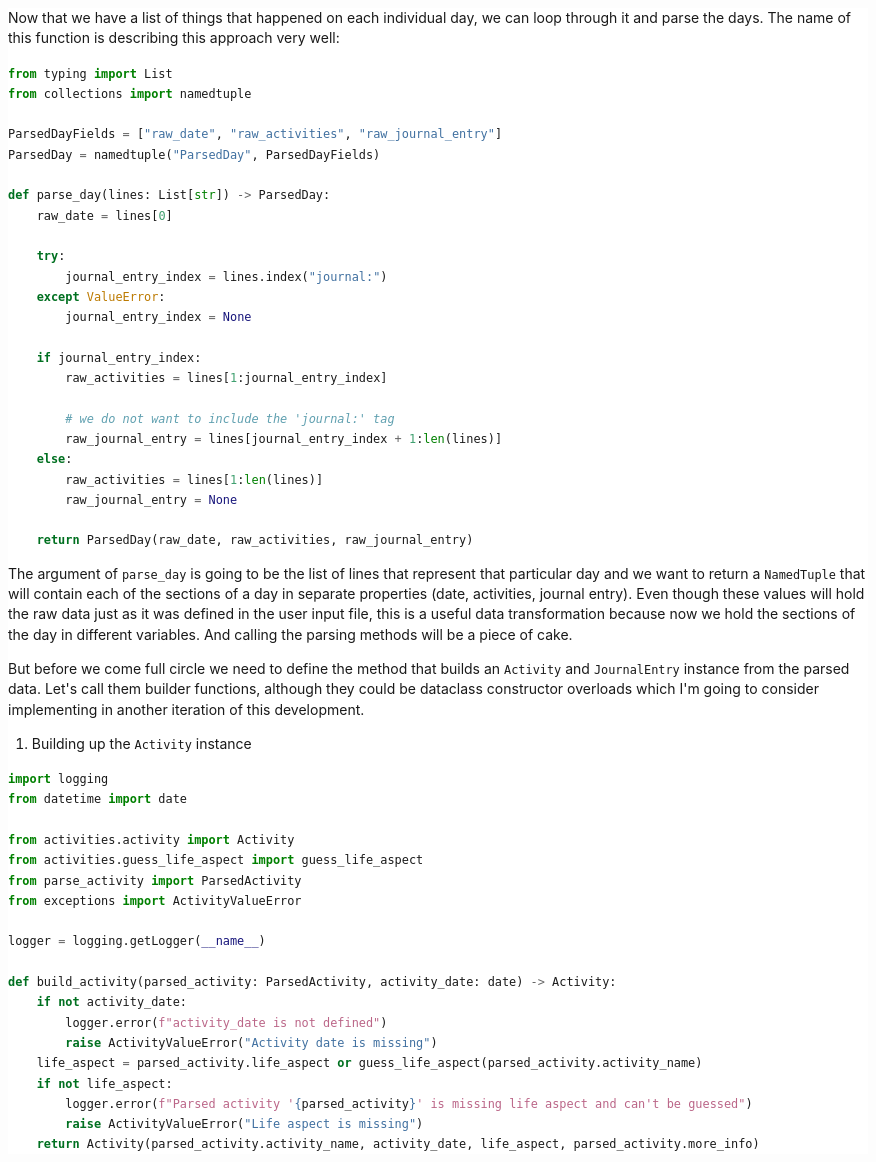 Now that we have a list of things that happened on each individual day, we can loop through it and parse the days. The name of this function is describing this approach very well:

```python
from typing import List
from collections import namedtuple

ParsedDayFields = ["raw_date", "raw_activities", "raw_journal_entry"]
ParsedDay = namedtuple("ParsedDay", ParsedDayFields)

def parse_day(lines: List[str]) -> ParsedDay:
    raw_date = lines[0]

    try:
        journal_entry_index = lines.index("journal:")
    except ValueError:
        journal_entry_index = None

    if journal_entry_index:
        raw_activities = lines[1:journal_entry_index]

        # we do not want to include the 'journal:' tag
        raw_journal_entry = lines[journal_entry_index + 1:len(lines)]
    else:
        raw_activities = lines[1:len(lines)]
        raw_journal_entry = None

    return ParsedDay(raw_date, raw_activities, raw_journal_entry)
```

The argument of `parse_day` is going to be the list of lines that represent that particular day and we want to return a `NamedTuple` that will contain each of the sections of a day in separate properties (date, activities, journal entry). Even though these values will hold the raw data just as it was defined in the user input file, this is a useful data transformation because now we hold the sections of the day in different variables. And calling the parsing methods will be a piece of cake.

But before we come full circle we need to define the method that builds an `Activity` and `JournalEntry` instance from the parsed data. Let's call them builder functions, although they could be dataclass constructor overloads which I'm going to consider implementing in another iteration of this development.

1. Building up the `Activity` instance

```python
import logging
from datetime import date

from activities.activity import Activity
from activities.guess_life_aspect import guess_life_aspect
from parse_activity import ParsedActivity
from exceptions import ActivityValueError

logger = logging.getLogger(__name__)

def build_activity(parsed_activity: ParsedActivity, activity_date: date) -> Activity:
    if not activity_date:
        logger.error(f"activity_date is not defined")
        raise ActivityValueError("Activity date is missing")
    life_aspect = parsed_activity.life_aspect or guess_life_aspect(parsed_activity.activity_name)
    if not life_aspect:
        logger.error(f"Parsed activity '{parsed_activity}' is missing life aspect and can't be guessed")
        raise ActivityValueError("Life aspect is missing")
    return Activity(parsed_activity.activity_name, activity_date, life_aspect, parsed_activity.more_info)
```
